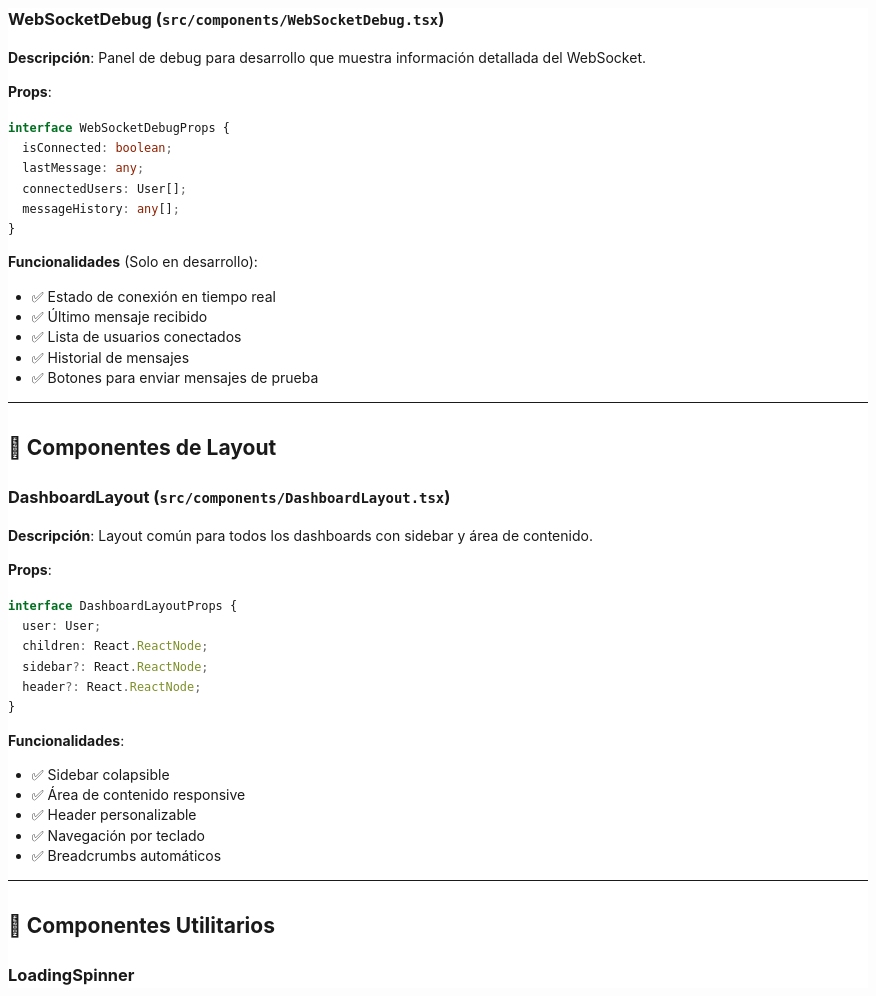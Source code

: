 
### WebSocketDebug (`src/components/WebSocketDebug.tsx`)

**Descripción**: Panel de debug para desarrollo que muestra información detallada del WebSocket.

**Props**:

```typescript
interface WebSocketDebugProps {
  isConnected: boolean;
  lastMessage: any;
  connectedUsers: User[];
  messageHistory: any[];
}
```

**Funcionalidades** (Solo en desarrollo):

- ✅ Estado de conexión en tiempo real
- ✅ Último mensaje recibido
- ✅ Lista de usuarios conectados
- ✅ Historial de mensajes
- ✅ Botones para enviar mensajes de prueba

---

## 🎨 Componentes de Layout

### DashboardLayout (`src/components/DashboardLayout.tsx`)

**Descripción**: Layout común para todos los dashboards con sidebar y área de contenido.

**Props**:

```typescript
interface DashboardLayoutProps {
  user: User;
  children: React.ReactNode;
  sidebar?: React.ReactNode;
  header?: React.ReactNode;
}
```

**Funcionalidades**:

- ✅ Sidebar colapsible
- ✅ Área de contenido responsive
- ✅ Header personalizable
- ✅ Navegación por teclado
- ✅ Breadcrumbs automáticos

---

## 🔧 Componentes Utilitarios

### LoadingSpinner
